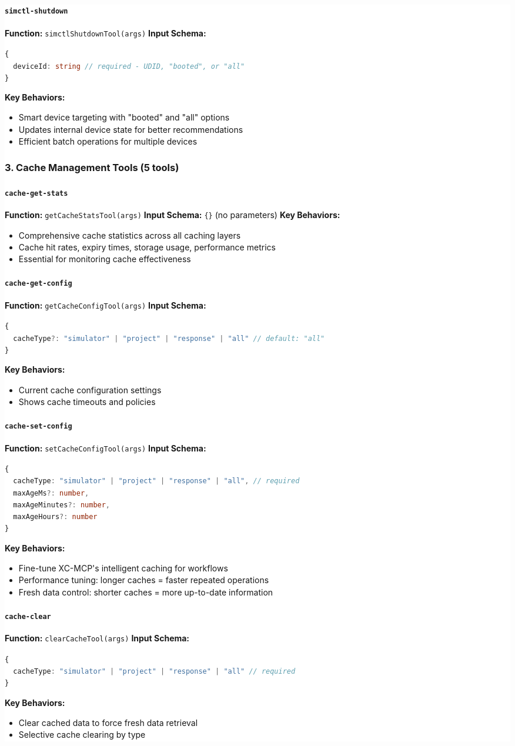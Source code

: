 #### `simctl-shutdown`
**Function:** `simctlShutdownTool(args)`
**Input Schema:**
```typescript
{
  deviceId: string // required - UDID, "booted", or "all"
}
```
**Key Behaviors:**
- Smart device targeting with "booted" and "all" options
- Updates internal device state for better recommendations
- Efficient batch operations for multiple devices

### 3. Cache Management Tools (5 tools)

#### `cache-get-stats`
**Function:** `getCacheStatsTool(args)`
**Input Schema:** `{}` (no parameters)
**Key Behaviors:**
- Comprehensive cache statistics across all caching layers
- Cache hit rates, expiry times, storage usage, performance metrics
- Essential for monitoring cache effectiveness

#### `cache-get-config`
**Function:** `getCacheConfigTool(args)`
**Input Schema:**
```typescript
{
  cacheType?: "simulator" | "project" | "response" | "all" // default: "all"
}
```
**Key Behaviors:**
- Current cache configuration settings
- Shows cache timeouts and policies

#### `cache-set-config`
**Function:** `setCacheConfigTool(args)`
**Input Schema:**
```typescript
{
  cacheType: "simulator" | "project" | "response" | "all", // required
  maxAgeMs?: number,
  maxAgeMinutes?: number,
  maxAgeHours?: number
}
```
**Key Behaviors:**
- Fine-tune XC-MCP's intelligent caching for workflows
- Performance tuning: longer caches = faster repeated operations
- Fresh data control: shorter caches = more up-to-date information

#### `cache-clear`
**Function:** `clearCacheTool(args)`
**Input Schema:**
```typescript
{
  cacheType: "simulator" | "project" | "response" | "all" // required
}
```
**Key Behaviors:**
- Clear cached data to force fresh data retrieval
- Selective cache clearing by type
